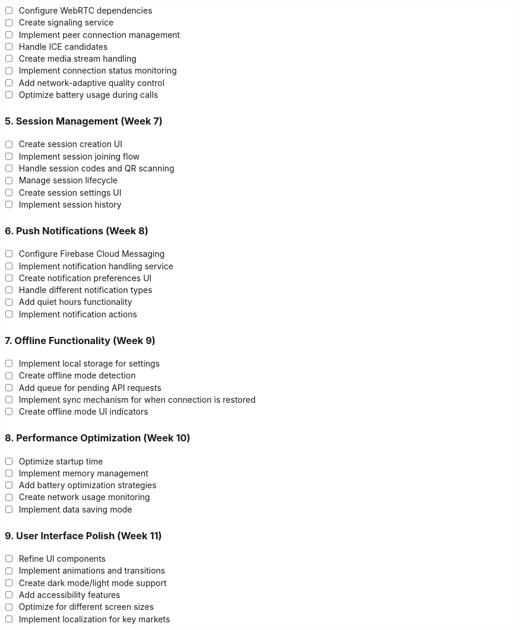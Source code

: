 - [ ] Configure WebRTC dependencies
- [ ] Create signaling service
- [ ] Implement peer connection management
- [ ] Handle ICE candidates
- [ ] Create media stream handling
- [ ] Implement connection status monitoring
- [ ] Add network-adaptive quality control
- [ ] Optimize battery usage during calls

### 5. Session Management (Week 7)

- [ ] Create session creation UI
- [ ] Implement session joining flow
- [ ] Handle session codes and QR scanning
- [ ] Manage session lifecycle
- [ ] Create session settings UI
- [ ] Implement session history

### 6. Push Notifications (Week 8)

- [ ] Configure Firebase Cloud Messaging
- [ ] Implement notification handling service
- [ ] Create notification preferences UI
- [ ] Handle different notification types
- [ ] Add quiet hours functionality
- [ ] Implement notification actions

### 7. Offline Functionality (Week 9)

- [ ] Implement local storage for settings
- [ ] Create offline mode detection
- [ ] Add queue for pending API requests
- [ ] Implement sync mechanism for when connection is restored
- [ ] Create offline mode UI indicators

### 8. Performance Optimization (Week 10)

- [ ] Optimize startup time
- [ ] Implement memory management
- [ ] Add battery optimization strategies
- [ ] Create network usage monitoring
- [ ] Implement data saving mode

### 9. User Interface Polish (Week 11)

- [ ] Refine UI components
- [ ] Implement animations and transitions
- [ ] Create dark mode/light mode support
- [ ] Add accessibility features
- [ ] Optimize for different screen sizes
- [ ] Implement localization for key markets
